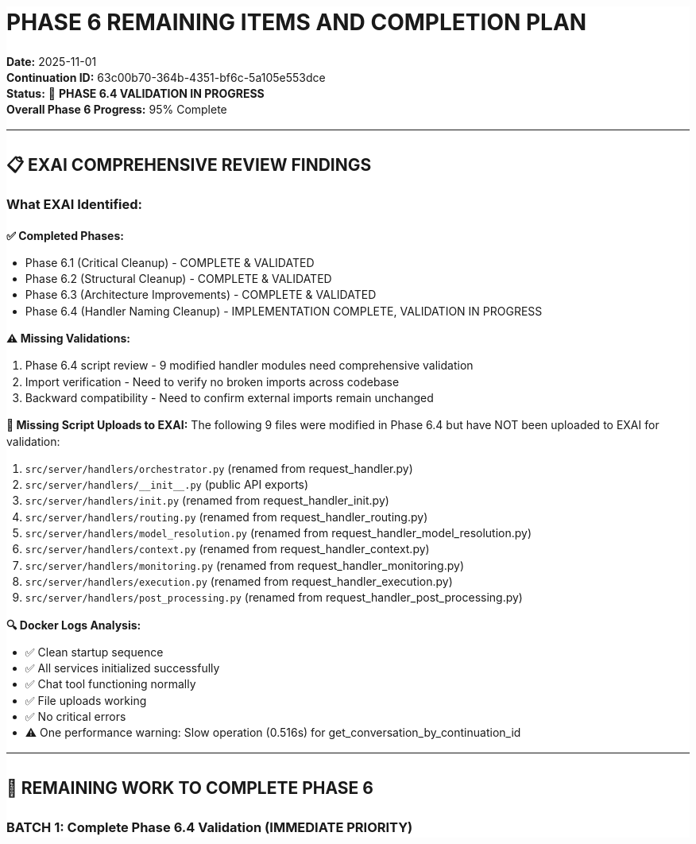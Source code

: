 # PHASE 6 REMAINING ITEMS AND COMPLETION PLAN

**Date:** 2025-11-01  
**Continuation ID:** 63c00b70-364b-4351-bf6c-5a105e553dce  
**Status:** 🔄 **PHASE 6.4 VALIDATION IN PROGRESS**  
**Overall Phase 6 Progress:** 95% Complete

---

## 📋 EXAI COMPREHENSIVE REVIEW FINDINGS

### **What EXAI Identified:**

**✅ Completed Phases:**
- Phase 6.1 (Critical Cleanup) - COMPLETE & VALIDATED
- Phase 6.2 (Structural Cleanup) - COMPLETE & VALIDATED
- Phase 6.3 (Architecture Improvements) - COMPLETE & VALIDATED
- Phase 6.4 (Handler Naming Cleanup) - IMPLEMENTATION COMPLETE, VALIDATION IN PROGRESS

**⚠️ Missing Validations:**
1. Phase 6.4 script review - 9 modified handler modules need comprehensive validation
2. Import verification - Need to verify no broken imports across codebase
3. Backward compatibility - Need to confirm external imports remain unchanged

**📁 Missing Script Uploads to EXAI:**
The following 9 files were modified in Phase 6.4 but have NOT been uploaded to EXAI for validation:

1. `src/server/handlers/orchestrator.py` (renamed from request_handler.py)
2. `src/server/handlers/__init__.py` (public API exports)
3. `src/server/handlers/init.py` (renamed from request_handler_init.py)
4. `src/server/handlers/routing.py` (renamed from request_handler_routing.py)
5. `src/server/handlers/model_resolution.py` (renamed from request_handler_model_resolution.py)
6. `src/server/handlers/context.py` (renamed from request_handler_context.py)
7. `src/server/handlers/monitoring.py` (renamed from request_handler_monitoring.py)
8. `src/server/handlers/execution.py` (renamed from request_handler_execution.py)
9. `src/server/handlers/post_processing.py` (renamed from request_handler_post_processing.py)

**🔍 Docker Logs Analysis:**
- ✅ Clean startup sequence
- ✅ All services initialized successfully
- ✅ Chat tool functioning normally
- ✅ File uploads working
- ✅ No critical errors
- ⚠️ One performance warning: Slow operation (0.516s) for get_conversation_by_continuation_id

---

## 🎯 REMAINING WORK TO COMPLETE PHASE 6

### **BATCH 1: Complete Phase 6.4 Validation** (IMMEDIATE PRIORITY)
